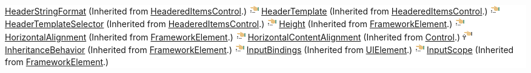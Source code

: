 <td><a href="http://msdn2.microsoft.com/en-us/library/cc452170">HeaderStringFormat</a></td>
<td>(Inherited from <a href="http://msdn2.microsoft.com/en-us/library/ms616578">HeaderedItemsControl</a>.)</td>
</tr>
<tr class="even">
<td><img src="images/JJ275421.pubproperty(Office.15).gif" title="Public property" alt="Public property" /></td>
<td><a href="http://msdn2.microsoft.com/en-us/library/ms605060">HeaderTemplate</a></td>
<td>(Inherited from <a href="http://msdn2.microsoft.com/en-us/library/ms616578">HeaderedItemsControl</a>.)</td>
</tr>
<tr class="odd">
<td><img src="images/JJ275421.pubproperty(Office.15).gif" title="Public property" alt="Public property" /></td>
<td><a href="http://msdn2.microsoft.com/en-us/library/ms605061">HeaderTemplateSelector</a></td>
<td>(Inherited from <a href="http://msdn2.microsoft.com/en-us/library/ms616578">HeaderedItemsControl</a>.)</td>
</tr>
<tr class="even">
<td><img src="images/JJ275421.pubproperty(Office.15).gif" title="Public property" alt="Public property" /></td>
<td><a href="http://msdn2.microsoft.com/en-us/library/ms600880">Height</a></td>
<td>(Inherited from <a href="http://msdn2.microsoft.com/en-us/library/ms602714">FrameworkElement</a>.)</td>
</tr>
<tr class="odd">
<td><img src="images/JJ275421.pubproperty(Office.15).gif" title="Public property" alt="Public property" /></td>
<td><a href="http://msdn2.microsoft.com/en-us/library/ms600881">HorizontalAlignment</a></td>
<td>(Inherited from <a href="http://msdn2.microsoft.com/en-us/library/ms602714">FrameworkElement</a>.)</td>
</tr>
<tr class="even">
<td><img src="images/JJ275421.pubproperty(Office.15).gif" title="Public property" alt="Public property" /></td>
<td><a href="http://msdn2.microsoft.com/en-us/library/ms592520">HorizontalContentAlignment</a></td>
<td>(Inherited from <a href="http://msdn2.microsoft.com/en-us/library/ms609826">Control</a>.)</td>
</tr>
<tr class="odd">
<td><img src="images/Hh365114.protproperty(Office.15).gif" title="Protected property" alt="Protected property" /></td>
<td><a href="http://msdn2.microsoft.com/en-us/library/ms600882">InheritanceBehavior</a></td>
<td>(Inherited from <a href="http://msdn2.microsoft.com/en-us/library/ms602714">FrameworkElement</a>.)</td>
</tr>
<tr class="even">
<td><img src="images/JJ275421.pubproperty(Office.15).gif" title="Public property" alt="Public property" /></td>
<td><a href="http://msdn2.microsoft.com/en-us/library/ms588692">InputBindings</a></td>
<td>(Inherited from <a href="http://msdn2.microsoft.com/en-us/library/ms590078">UIElement</a>.)</td>
</tr>
<tr class="odd">
<td><img src="images/JJ275421.pubproperty(Office.15).gif" title="Public property" alt="Public property" /></td>
<td><a href="http://msdn2.microsoft.com/en-us/library/ms600883">InputScope</a></td>
<td>(Inherited from <a href="http://msdn2.microsoft.com/en-us/library/ms602714">FrameworkElement</a>.)</td>